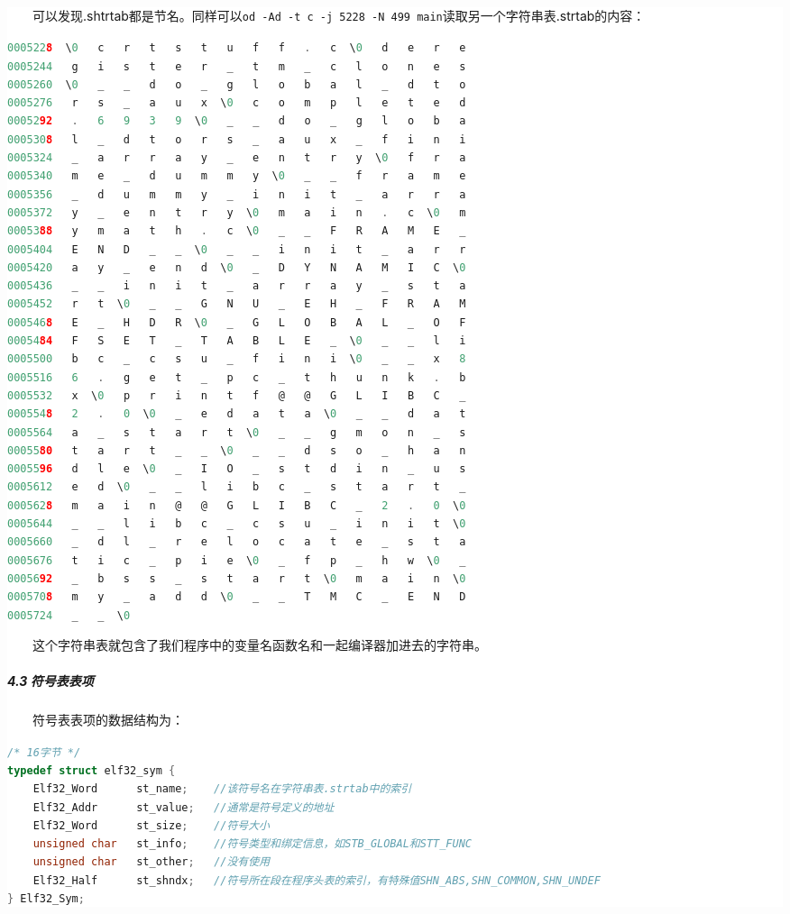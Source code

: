 &emsp;&emsp;可以发现.shtrtab都是节名。同样可以`od -Ad -t c -j 5228 -N 499 main`读取另一个字符串表.strtab的内容：

```c
0005228  \0   c   r   t   s   t   u   f   f   .   c  \0   d   e   r   e
0005244   g   i   s   t   e   r   _   t   m   _   c   l   o   n   e   s
0005260  \0   _   _   d   o   _   g   l   o   b   a   l   _   d   t   o
0005276   r   s   _   a   u   x  \0   c   o   m   p   l   e   t   e   d
0005292   .   6   9   3   9  \0   _   _   d   o   _   g   l   o   b   a
0005308   l   _   d   t   o   r   s   _   a   u   x   _   f   i   n   i
0005324   _   a   r   r   a   y   _   e   n   t   r   y  \0   f   r   a
0005340   m   e   _   d   u   m   m   y  \0   _   _   f   r   a   m   e
0005356   _   d   u   m   m   y   _   i   n   i   t   _   a   r   r   a
0005372   y   _   e   n   t   r   y  \0   m   a   i   n   .   c  \0   m
0005388   y   m   a   t   h   .   c  \0   _   _   F   R   A   M   E   _
0005404   E   N   D   _   _  \0   _   _   i   n   i   t   _   a   r   r
0005420   a   y   _   e   n   d  \0   _   D   Y   N   A   M   I   C  \0
0005436   _   _   i   n   i   t   _   a   r   r   a   y   _   s   t   a
0005452   r   t  \0   _   _   G   N   U   _   E   H   _   F   R   A   M
0005468   E   _   H   D   R  \0   _   G   L   O   B   A   L   _   O   F
0005484   F   S   E   T   _   T   A   B   L   E   _  \0   _   _   l   i
0005500   b   c   _   c   s   u   _   f   i   n   i  \0   _   _   x   8
0005516   6   .   g   e   t   _   p   c   _   t   h   u   n   k   .   b
0005532   x  \0   p   r   i   n   t   f   @   @   G   L   I   B   C   _
0005548   2   .   0  \0   _   e   d   a   t   a  \0   _   _   d   a   t
0005564   a   _   s   t   a   r   t  \0   _   _   g   m   o   n   _   s
0005580   t   a   r   t   _   _  \0   _   _   d   s   o   _   h   a   n
0005596   d   l   e  \0   _   I   O   _   s   t   d   i   n   _   u   s
0005612   e   d  \0   _   _   l   i   b   c   _   s   t   a   r   t   _
0005628   m   a   i   n   @   @   G   L   I   B   C   _   2   .   0  \0
0005644   _   _   l   i   b   c   _   c   s   u   _   i   n   i   t  \0
0005660   _   d   l   _   r   e   l   o   c   a   t   e   _   s   t   a
0005676   t   i   c   _   p   i   e  \0   _   f   p   _   h   w  \0   _
0005692   _   b   s   s   _   s   t   a   r   t  \0   m   a   i   n  \0
0005708   m   y   _   a   d   d  \0   _   _   T   M   C   _   E   N   D
0005724   _   _  \0
```

&emsp;&emsp;这个字符串表就包含了我们程序中的变量名函数名和一起编译器加进去的字符串。

##### 4.3  符号表表项

&emsp;&emsp;符号表表项的数据结构为：

```c
/* 16字节 */
typedef struct elf32_sym {
    Elf32_Word		st_name;	//该符号名在字符串表.strtab中的索引
    Elf32_Addr		st_value;	//通常是符号定义的地址
    Elf32_Word		st_size;	//符号大小
    unsigned char	st_info;	//符号类型和绑定信息，如STB_GLOBAL和STT_FUNC
    unsigned char	st_other;	//没有使用
    Elf32_Half		st_shndx;	//符号所在段在程序头表的索引，有特殊值SHN_ABS,SHN_COMMON,SHN_UNDEF
} Elf32_Sym;
```
